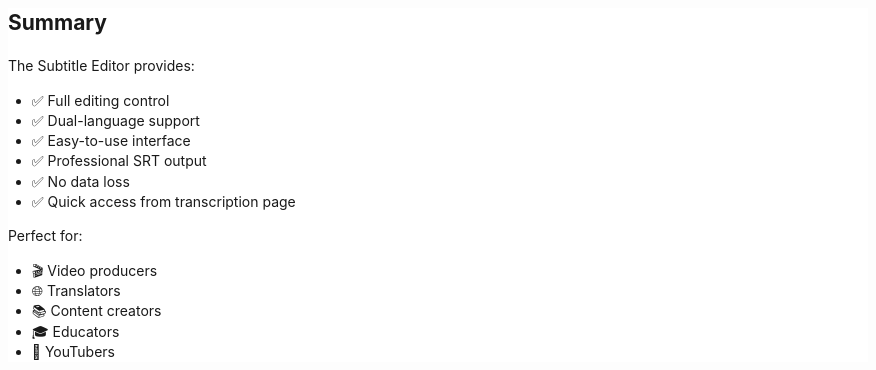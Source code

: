 ## Summary

The Subtitle Editor provides:
- ✅ Full editing control
- ✅ Dual-language support
- ✅ Easy-to-use interface
- ✅ Professional SRT output
- ✅ No data loss
- ✅ Quick access from transcription page

Perfect for:
- 🎬 Video producers
- 🌐 Translators
- 📚 Content creators
- 🎓 Educators
- 🎥 YouTubers
